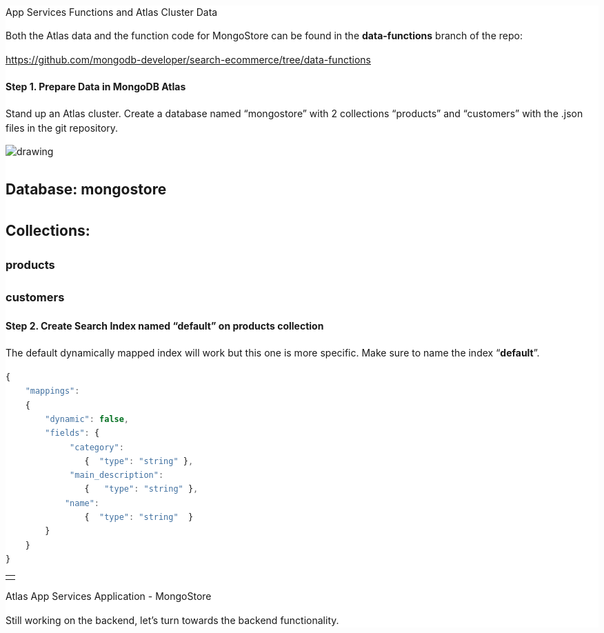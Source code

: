 App Services Functions and Atlas Cluster Data

Both the Atlas data and the function code for MongoStore can be found in the **data-functions** branch of the repo:

<https://github.com/mongodb-developer/search-ecommerce/tree/data-functions>

#### Step 1. Prepare Data in MongoDB Atlas

Stand up an Atlas cluster. Create a database named “mongostore” with 2 collections “products” and “customers” with the .json files in the git repository.

<div class="row">
    <div class="col-md-4" markdown="1">
        <img src="https://thumbs.bfldr.com/at/t7brjfswmnrbnttc8fjp3sm?expiry=1690640345&fit=bounds&height=800&sig=MDhmZmFhZGE2NTJiMTUyNThjNmI4MDljOGE4ZDYyMzViNjA5YTc0Ng%3D%3D&width=1100" alt="drawing" width="200"/>
    </div>
    <div class="col-md-4" markdown="1">
        <h2> Database: mongostore</h2>
        <h2> Collections: </h2>
        <h3>  products</h3>
        <h3>  customers</h3>
    </div>
</div>

#### Step 2. Create Search Index named “default” on products collection 

The default dynamically mapped index will work but this one is more specific. Make sure to name the index “**default**”.

```js
{      
    "mappings":
    {    
        "dynamic": false,   
        "fields": {     
             "category":
                {  "type": "string" },     
             "main_description":
                {   "type": "string" },      
            "name":
                {  "type": "string"  }    
        }       
    }
}
```

|     |
| --- |
|     |

Atlas App Services Application - MongoStore

Still working on the backend, let’s turn towards the backend functionality.
